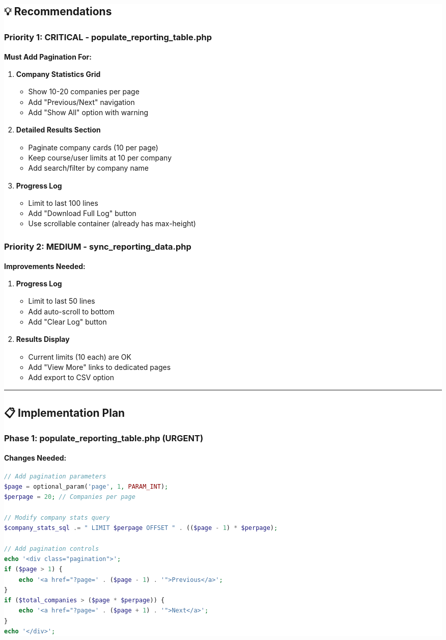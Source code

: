 ## 💡 Recommendations

### Priority 1: CRITICAL - populate_reporting_table.php

**Must Add Pagination For:**

1. **Company Statistics Grid**
   - Show 10-20 companies per page
   - Add "Previous/Next" navigation
   - Add "Show All" option with warning

2. **Detailed Results Section**
   - Paginate company cards (10 per page)
   - Keep course/user limits at 10 per company
   - Add search/filter by company name

3. **Progress Log**
   - Limit to last 100 lines
   - Add "Download Full Log" button
   - Use scrollable container (already has max-height)

### Priority 2: MEDIUM - sync_reporting_data.php

**Improvements Needed:**

1. **Progress Log**
   - Limit to last 50 lines
   - Add auto-scroll to bottom
   - Add "Clear Log" button

2. **Results Display**
   - Current limits (10 each) are OK
   - Add "View More" links to dedicated pages
   - Add export to CSV option

---

## 📋 Implementation Plan

### Phase 1: populate_reporting_table.php (URGENT)

**Changes Needed:**

```php
// Add pagination parameters
$page = optional_param('page', 1, PARAM_INT);
$perpage = 20; // Companies per page

// Modify company stats query
$company_stats_sql .= " LIMIT $perpage OFFSET " . (($page - 1) * $perpage);

// Add pagination controls
echo '<div class="pagination">';
if ($page > 1) {
    echo '<a href="?page=' . ($page - 1) . '">Previous</a>';
}
if ($total_companies > ($page * $perpage)) {
    echo '<a href="?page=' . ($page + 1) . '">Next</a>';
}
echo '</div>';
```
